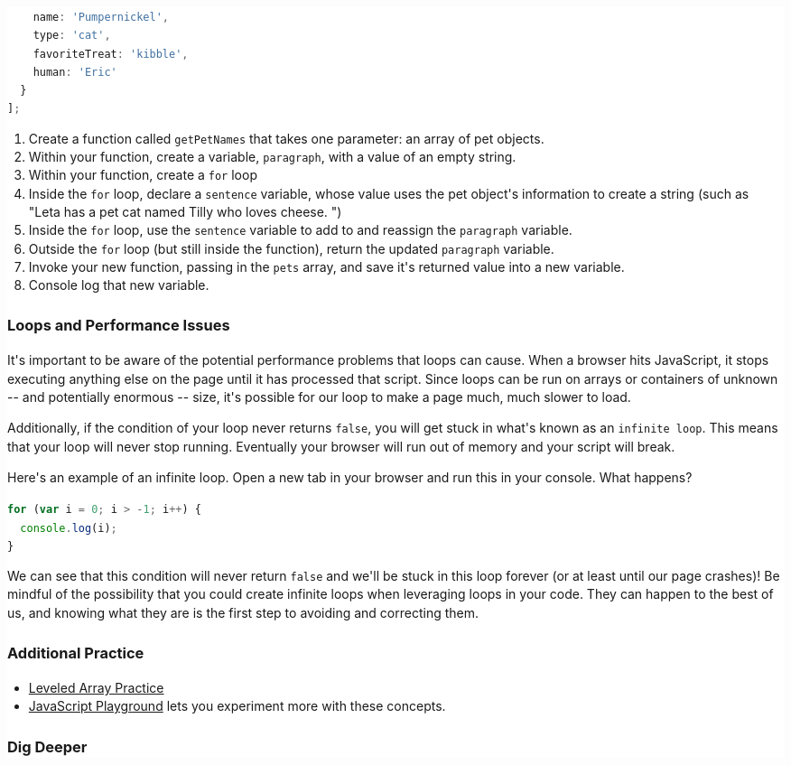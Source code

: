 ```javascript
    name: 'Pumpernickel',
    type: 'cat',
    favoriteTreat: 'kibble',
    human: 'Eric'
  }
];
```

1. Create a function called `getPetNames` that takes one parameter: an array of pet objects.
2. Within your function, create a variable, `paragraph`, with a value of an empty string.
3. Within your function, create a `for` loop
4. Inside the `for` loop, declare a `sentence` variable, whose value uses the pet object's information to create a string (such as "Leta has a pet cat named Tilly who loves cheese. ")
5. Inside the `for` loop, use the `sentence` variable to add to and reassign the `paragraph` variable.
6. Outside the `for` loop (but still inside the function), return the updated `paragraph` variable.
7. Invoke your new function, passing in the `pets` array, and save it's returned value into a new variable.
8. Console log that new variable.
</section>

### Loops and Performance Issues

It's important to be aware of the potential performance problems that loops can cause. When a browser hits JavaScript, it stops executing anything else on the page until it has processed that script. Since loops can be run on arrays or containers of unknown -- and potentially enormous -- size, it's possible for our loop to make a page much, much slower to load.

Additionally, if the condition of your loop never returns `false`, you will get stuck in what's known as an `infinite loop`. This means that your loop will never stop running. Eventually your browser will run out of memory and your script will break.

Here's an example of an infinite loop. Open a new tab in your browser and run this in your console. What happens?

```js
for (var i = 0; i > -1; i++) {
  console.log(i);
}
```

We can see that this condition will never return `false` and we'll be stuck in this loop forever (or at least until our page crashes)! Be mindful of the possibility that you could create infinite loops when leveraging loops in your code. They can happen to the best of us, and knowing what they are is the first step to avoiding and correcting them.

### Additional Practice  

* [Leveled Array Practice](array-practice.html)
* [JavaScript Playground](/lessons/module-1/javascript-playground.html) lets you experiment more with these concepts.

### Dig Deeper  
